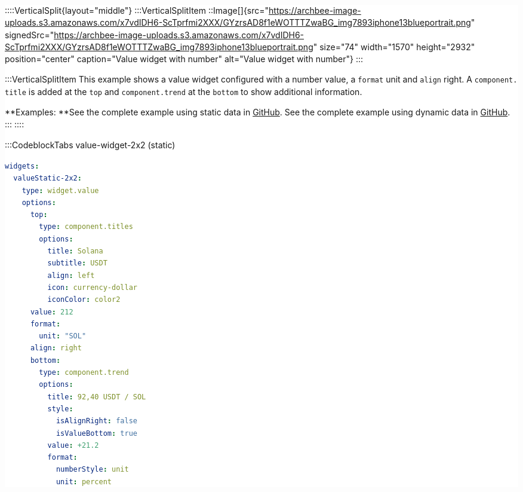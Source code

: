 ::::VerticalSplit{layout="middle"}
:::VerticalSplitItem
::Image[]{src="https://archbee-image-uploads.s3.amazonaws.com/x7vdIDH6-ScTprfmi2XXX/GYzrsAD8f1eWOTTTZwaBG_img7893iphone13blueportrait.png" signedSrc="https://archbee-image-uploads.s3.amazonaws.com/x7vdIDH6-ScTprfmi2XXX/GYzrsAD8f1eWOTTTZwaBG_img7893iphone13blueportrait.png" size="74" width="1570" height="2932" position="center" caption="Value widget with number" alt="Value widget with number"}
:::

:::VerticalSplitItem
This example shows a value widget configured with a number value, a `format` unit and `align` right. A `component.title` is added at the `top` and `component.trend` at the `bottom` to show additional information.

**Examples:
**See the complete example using static data in <a href="https://github.com/jigx-com/jigx-samples/blob/main/quickstart/jigx-samples/jigs/widgets/value/static/value-static-2x2.jigx" target="_blank">GitHub</a>.&#x20;
See the complete example using dynamic data in <a href="https://github.com/jigx-com/jigx-samples/blob/main/quickstart/jigx-samples/jigs/widgets/value/dynamic/value-dynamic-2x2.jigx" target="_blank">GitHub</a>.&#x20;
:::
::::

:::CodeblockTabs
value-widget-2x2 (static)

```yaml
widgets:
  valueStatic-2x2: 
    type: widget.value
    options:
      top: 
        type: component.titles
        options:
          title: Solana
          subtitle: USDT
          align: left
          icon: currency-dollar
          iconColor: color2
      value: 212
      format:
        unit: "SOL"  
      align: right
      bottom: 
        type: component.trend
        options:
          title: 92,40 USDT / SOL          
          style:
            isAlignRight: false
            isValueBottom: true
          value: +21.2
          format:
            numberStyle: unit
            unit: percent
```
